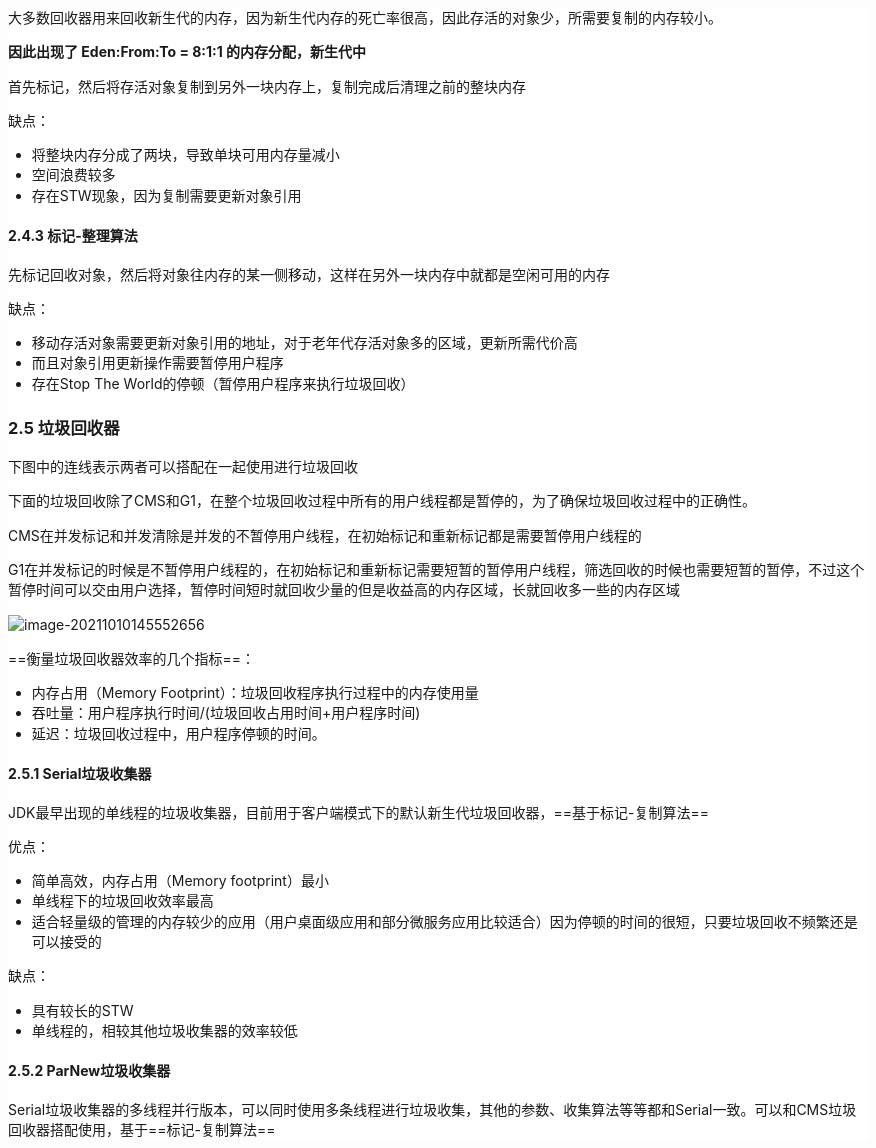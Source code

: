 大多数回收器用来回收新生代的内存，因为新生代内存的死亡率很高，因此存活的对象少，所需要复制的内存较小。

**因此出现了  Eden:From:To  =  8:1:1  的内存分配，新生代中**

首先标记，然后将存活对象复制到另外一块内存上，复制完成后清理之前的整块内存

缺点：

- 将整块内存分成了两块，导致单块可用内存量减小
- 空间浪费较多
- 存在STW现象，因为复制需要更新对象引用

#### 2.4.3 标记-整理算法

先标记回收对象，然后将对象往内存的某一侧移动，这样在另外一块内存中就都是空闲可用的内存

缺点：

- 移动存活对象需要更新对象引用的地址，对于老年代存活对象多的区域，更新所需代价高
- 而且对象引用更新操作需要暂停用户程序
- 存在Stop The World的停顿（暂停用户程序来执行垃圾回收）

### 2.5 垃圾回收器

下图中的连线表示两者可以搭配在一起使用进行垃圾回收

下面的垃圾回收除了CMS和G1，在整个垃圾回收过程中所有的用户线程都是暂停的，为了确保垃圾回收过程中的正确性。

CMS在并发标记和并发清除是并发的不暂停用户线程，在初始标记和重新标记都是需要暂停用户线程的

G1在并发标记的时候是不暂停用户线程的，在初始标记和重新标记需要短暂的暂停用户线程，筛选回收的时候也需要短暂的暂停，不过这个暂停时间可以交由用户选择，暂停时间短时就回收少量的但是收益高的内存区域，长就回收多一些的内存区域

![image-20211010145552656](https://gitee.com/Jia_bao_Li/img/raw/master/img/JVM%E5%9E%83%E5%9C%BE%E5%9B%9E%E6%94%B6%E5%99%A8.png)

==衡量垃圾回收器效率的几个指标==：

- 内存占用（Memory Footprint）：垃圾回收程序执行过程中的内存使用量
- 吞吐量：用户程序执行时间/(垃圾回收占用时间+用户程序时间)
- 延迟：垃圾回收过程中，用户程序停顿的时间。

#### 2.5.1 Serial垃圾收集器

JDK最早出现的单线程的垃圾收集器，目前用于客户端模式下的默认新生代垃圾回收器，==基于标记-复制算法==

优点：

- 简单高效，内存占用（Memory footprint）最小
- 单线程下的垃圾回收效率最高
- 适合轻量级的管理的内存较少的应用（用户桌面级应用和部分微服务应用比较适合）因为停顿的时间的很短，只要垃圾回收不频繁还是可以接受的

缺点：

- 具有较长的STW
- 单线程的，相较其他垃圾收集器的效率较低

#### 2.5.2 ParNew垃圾收集器

Serial垃圾收集器的多线程并行版本，可以同时使用多条线程进行垃圾收集，其他的参数、收集算法等等都和Serial一致。可以和CMS垃圾回收器搭配使用，基于==标记-复制算法==
